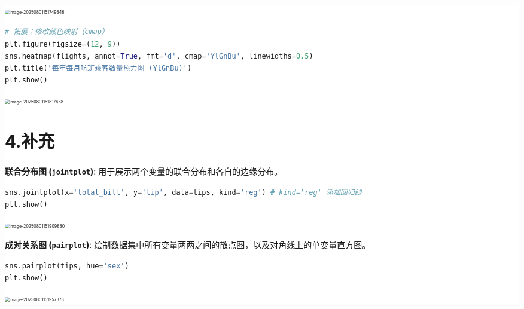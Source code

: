 <img src="https://wechat01.oss-cn-hangzhou.aliyuncs.com/img/image-20250801151749846.png" alt="image-20250801151749846" style="zoom:50%;" />

```python
# 拓展：修改颜色映射（cmap）
plt.figure(figsize=(12, 9))
sns.heatmap(flights, annot=True, fmt='d', cmap='YlGnBu', linewidths=0.5)
plt.title('每年每月航班乘客数量热力图 (YlGnBu)')
plt.show()
```

<img src="https://wechat01.oss-cn-hangzhou.aliyuncs.com/img/image-20250801151817638.png" alt="image-20250801151817638" style="zoom:50%;" />

# 4.补充

**联合分布图 (`jointplot`)**: 用于展示两个变量的联合分布和各自的边缘分布。

```python
sns.jointplot(x='total_bill', y='tip', data=tips, kind='reg') # kind='reg' 添加回归线
plt.show()

```

<img src="https://wechat01.oss-cn-hangzhou.aliyuncs.com/img/image-20250801151909880.png" alt="image-20250801151909880" style="zoom:50%;" />

**成对关系图 (`pairplot`)**: 绘制数据集中所有变量两两之间的散点图，以及对角线上的单变量直方图。

```python
sns.pairplot(tips, hue='sex')
plt.show()

```

<img src="https://wechat01.oss-cn-hangzhou.aliyuncs.com/img/image-20250801151957378.png" alt="image-20250801151957378" style="zoom:50%;" />



